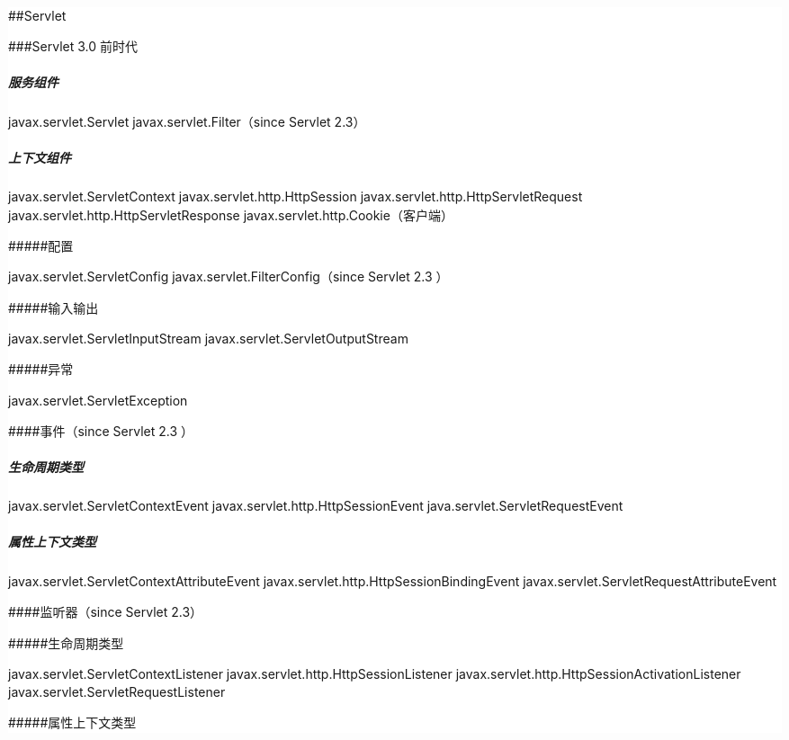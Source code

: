 

##Servlet

###Servlet 3.0 前时代

##### 服务组件

javax.servlet.Servlet
javax.servlet.Filter（since Servlet 2.3）

##### 上下文组件

javax.servlet.ServletContext
javax.servlet.http.HttpSession
javax.servlet.http.HttpServletRequest
javax.servlet.http.HttpServletResponse
javax.servlet.http.Cookie（客户端）

#####配置

javax.servlet.ServletConfig
javax.servlet.FilterConfig（since Servlet 2.3 ）

#####输入输出

javax.servlet.ServletInputStream
javax.servlet.ServletOutputStream

#####异常

javax.servlet.ServletException



####事件（since Servlet 2.3 ）

##### 生命周期类型

javax.servlet.ServletContextEvent
javax.servlet.http.HttpSessionEvent
java.servlet.ServletRequestEvent

##### 属性上下文类型

javax.servlet.ServletContextAttributeEvent
javax.servlet.http.HttpSessionBindingEvent
javax.servlet.ServletRequestAttributeEvent



####监听器（since Servlet 2.3）

#####生命周期类型

javax.servlet.ServletContextListener
javax.servlet.http.HttpSessionListener
javax.servlet.http.HttpSessionActivationListener
javax.servlet.ServletRequestListener

#####属性上下文类型
